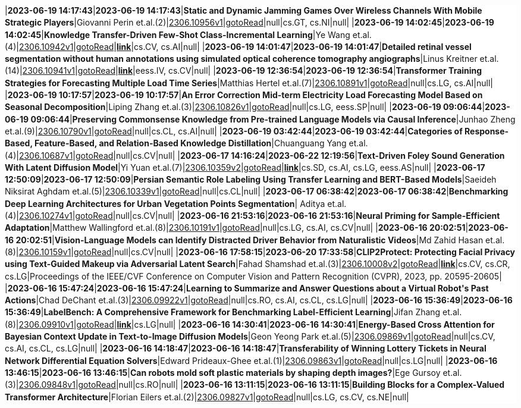 |**2023-06-19 14:17:43**|**2023-06-19 14:17:43**|**Static and Dynamic Jamming Games Over Wireless Channels With Mobile   Strategic Players**|Giovanni Perin et.al.(2)|[2306.10956v1](http://arxiv.org/abs/2306.10956v1)|[gotoRead](http://arxiv.org/pdf/2306.10956v1)|null|cs.GT, cs.NI|null|
|**2023-06-19 14:02:45**|**2023-06-19 14:02:45**|**Knowledge Transfer-Driven Few-Shot Class-Incremental Learning**|Ye Wang et.al.(4)|[2306.10942v1](http://arxiv.org/abs/2306.10942v1)|[gotoRead](http://arxiv.org/pdf/2306.10942v1)|**[link](https://github.com/yezilaixi/kt-rcnet)**|cs.CV, cs.AI|null|
|**2023-06-19 14:01:47**|**2023-06-19 14:01:47**|**Detailed retinal vessel segmentation without human annotations using   simulated optical coherence tomography angiographs**|Linus Kreitner et.al.(14)|[2306.10941v1](http://arxiv.org/abs/2306.10941v1)|[gotoRead](http://arxiv.org/pdf/2306.10941v1)|**[link](https://github.com/tum-aimed/octa-seg)**|eess.IV, cs.CV|null|
|**2023-06-19 12:36:54**|**2023-06-19 12:36:54**|**Transformer Training Strategies for Forecasting Multiple Load Time   Series**|Matthias Hertel et.al.(7)|[2306.10891v1](http://arxiv.org/abs/2306.10891v1)|[gotoRead](http://arxiv.org/pdf/2306.10891v1)|null|cs.LG, cs.AI|null|
|**2023-06-19 10:17:57**|**2023-06-19 10:17:57**|**An Error Correction Mid-term Electricity Load Forecasting Model Based on   Seasonal Decomposition**|Liping Zhang et.al.(3)|[2306.10826v1](http://arxiv.org/abs/2306.10826v1)|[gotoRead](http://arxiv.org/pdf/2306.10826v1)|null|cs.LG, eess.SP|null|
|**2023-06-19 09:06:44**|**2023-06-19 09:06:44**|**Preserving Commonsense Knowledge from Pre-trained Language Models via   Causal Inference**|Junhao Zheng et.al.(9)|[2306.10790v1](http://arxiv.org/abs/2306.10790v1)|[gotoRead](http://arxiv.org/pdf/2306.10790v1)|null|cs.CL, cs.AI|null|
|**2023-06-19 03:42:44**|**2023-06-19 03:42:44**|**Categories of Response-Based, Feature-Based, and Relation-Based   Knowledge Distillation**|Chuanguang Yang et.al.(4)|[2306.10687v1](http://arxiv.org/abs/2306.10687v1)|[gotoRead](http://arxiv.org/pdf/2306.10687v1)|null|cs.CV|null|
|**2023-06-17 14:16:24**|**2023-06-22 12:19:56**|**Text-Driven Foley Sound Generation With Latent Diffusion Model**|Yi Yuan et.al.(7)|[2306.10359v2](http://arxiv.org/abs/2306.10359v2)|[gotoRead](http://arxiv.org/pdf/2306.10359v2)|**[link](https://github.com/yyua8222/dcase2023_task7)**|cs.SD, cs.AI, cs.LG, eess.AS|null|
|**2023-06-17 12:50:09**|**2023-06-17 12:50:09**|**Persian Semantic Role Labeling Using Transfer Learning and BERT-Based   Models**|Saeideh Niksirat Aghdam et.al.(5)|[2306.10339v1](http://arxiv.org/abs/2306.10339v1)|[gotoRead](http://arxiv.org/pdf/2306.10339v1)|null|cs.CL|null|
|**2023-06-17 06:38:42**|**2023-06-17 06:38:42**|**Benchmarking Deep Learning Architectures for Urban Vegetation Points   Segmentation**| Aditya et.al.(4)|[2306.10274v1](http://arxiv.org/abs/2306.10274v1)|[gotoRead](http://arxiv.org/pdf/2306.10274v1)|null|cs.CV|null|
|**2023-06-16 21:53:16**|**2023-06-16 21:53:16**|**Neural Priming for Sample-Efficient Adaptation**|Matthew Wallingford et.al.(8)|[2306.10191v1](http://arxiv.org/abs/2306.10191v1)|[gotoRead](http://arxiv.org/pdf/2306.10191v1)|null|cs.LG, cs.AI, cs.CV|null|
|**2023-06-16 20:02:51**|**2023-06-16 20:02:51**|**Vision-Language Models can Identify Distracted Driver Behavior from   Naturalistic Videos**|Md Zahid Hasan et.al.(8)|[2306.10159v1](http://arxiv.org/abs/2306.10159v1)|[gotoRead](http://arxiv.org/pdf/2306.10159v1)|null|cs.CV|null|
|**2023-06-16 17:58:15**|**2023-06-20 17:33:58**|**CLIP2Protect: Protecting Facial Privacy using Text-Guided Makeup via   Adversarial Latent Search**|Fahad Shamshad et.al.(3)|[2306.10008v2](http://arxiv.org/abs/2306.10008v2)|[gotoRead](http://arxiv.org/pdf/2306.10008v2)|**[link](https://github.com/fahadshamshad/clip2protect)**|cs.CV, cs.CR, cs.LG|Proceedings of the IEEE/CVF Conference on Computer Vision and   Pattern Recognition (CVPR), 2023, pp. 20595-20605|
|**2023-06-16 15:47:24**|**2023-06-16 15:47:24**|**Learning to Summarize and Answer Questions about a Virtual Robot's Past   Actions**|Chad DeChant et.al.(3)|[2306.09922v1](http://arxiv.org/abs/2306.09922v1)|[gotoRead](http://arxiv.org/pdf/2306.09922v1)|null|cs.RO, cs.AI, cs.CL, cs.LG|null|
|**2023-06-16 15:36:49**|**2023-06-16 15:36:49**|**LabelBench: A Comprehensive Framework for Benchmarking Label-Efficient   Learning**|Jifan Zhang et.al.(8)|[2306.09910v1](http://arxiv.org/abs/2306.09910v1)|[gotoRead](http://arxiv.org/pdf/2306.09910v1)|**[link](https://github.com/efficienttraining/labelbench)**|cs.LG|null|
|**2023-06-16 14:30:41**|**2023-06-16 14:30:41**|**Energy-Based Cross Attention for Bayesian Context Update in   Text-to-Image Diffusion Models**|Geon Yeong Park et.al.(5)|[2306.09869v1](http://arxiv.org/abs/2306.09869v1)|[gotoRead](http://arxiv.org/pdf/2306.09869v1)|null|cs.CV, cs.AI, cs.CL, cs.LG|null|
|**2023-06-16 14:18:47**|**2023-06-16 14:18:47**|**Transferability of Winning Lottery Tickets in Neural Network   Differential Equation Solvers**|Edward Prideaux-Ghee et.al.(1)|[2306.09863v1](http://arxiv.org/abs/2306.09863v1)|[gotoRead](http://arxiv.org/pdf/2306.09863v1)|null|cs.LG|null|
|**2023-06-16 13:46:15**|**2023-06-16 13:46:15**|**Can robots mold soft plastic materials by shaping depth images?**|Ege Gursoy et.al.(3)|[2306.09848v1](http://arxiv.org/abs/2306.09848v1)|[gotoRead](http://arxiv.org/pdf/2306.09848v1)|null|cs.RO|null|
|**2023-06-16 13:11:15**|**2023-06-16 13:11:15**|**Building Blocks for a Complex-Valued Transformer Architecture**|Florian Eilers et.al.(2)|[2306.09827v1](http://arxiv.org/abs/2306.09827v1)|[gotoRead](http://arxiv.org/pdf/2306.09827v1)|null|cs.LG, cs.CV, cs.NE|null|